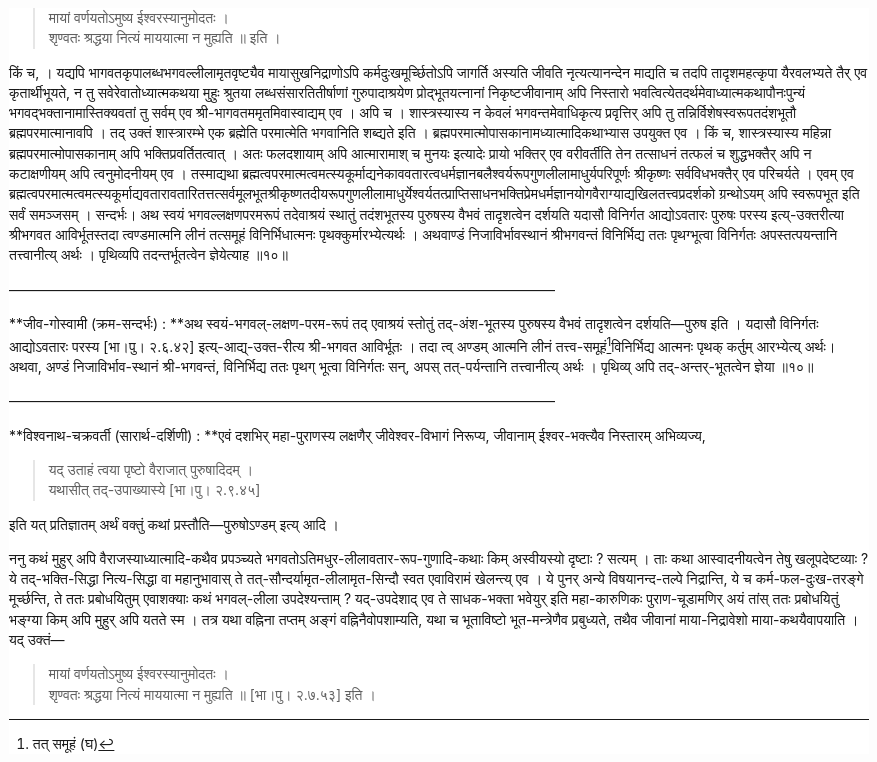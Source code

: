 
> मायां वर्णयतोऽमुष्य ईश्वरस्यानुमोदतः ।   
> शृण्वतः श्रद्धया नित्यं माययात्मा न मुह्यति ॥ इति । 

किं च,  । यद्यपि भागवतकृपालब्धभगवल्लीलामृतवृष्ट्यैव मायासुखनिद्राणोऽपि कर्मदुःखमूर्च्छितोऽपि जागर्ति अस्यति जीवति नृत्यत्यानन्देन माद्यति च तदपि तादृशमहत्कृपा यैरवलभ्यते तैर् एव कृतार्थीभूयते, न तु सवेरेवातोध्यात्मकथया मुहुः श्रुतया लब्धसंसारतितीर्षाणां गुरुपादाश्रयेण प्रोद्भूतयत्नानां निकृष्टजीवानाम् अपि निस्तारो भवत्वित्येतदर्थमेवाध्यात्मकथापौनःपुन्यं भगवद्भक्तानामास्तिक्यवतां तु सर्वम् एव श्री-भागवतममृतमिवास्वाद्यम् एव । अपि च । शास्त्रस्यास्य न केवलं भगवन्तमेवाधिकृत्य प्रवृत्तिर् अपि तु तन्निर्विशेषस्वरूपतदंशभूतौ ब्रह्मपरमात्मानावपि । तद् उक्तं शास्त्रारम्भे एक ब्रह्मेति परमात्मेति भगवानिति शब्द्यते इति । ब्रह्मपरमात्मोपासकानामध्यात्मादिकथाभ्यास उपयुक्त एव । किं च,  शास्त्रस्यास्य महिन्ना ब्रह्मपरमात्मोपासकानाम् अपि भक्तिप्रवर्तितत्वात् । अतः फलदशायाम् अपि आत्मारामाश् च मुनयः इत्यादेः प्रायो भक्तिर् एव वरीवर्तीति तेन तत्साधनं तत्फलं च शुद्धभक्तैर् अपि न कटाक्षणीयम् अपि त्वनुमोदनीयम् एव । तस्माद्यथा ब्रह्मत्वपरमात्मत्वमत्स्यकूर्माद्यनेकाववतारत्वधर्मज्ञानबलैश्वर्यरूपगुणलीलामाधुर्यपरिपूर्णः श्रीकृष्णः सर्वविधभक्तैर् एव परिचर्यते । एवम् एव ब्रह्मत्वपरमात्मत्वमत्स्यकूर्माद्यवतारावतारितत्तत्सर्वमूलभूतश्रीकृष्णतदीयरूपगुणलीलामाधुर्येश्वर्यतत्प्राप्तिसाधनभक्तिप्रेमधर्मज्ञानयोगवैराग्याद्यखिलतत्त्वप्रदर्शको ग्रन्थोऽयम् अपि स्वरूपभूत इति सर्वं समञ्जसम् । सन्दर्भः। अथ स्वयं भगवल्लक्षणपरमरूपं तदेवाश्रयं स्थातुं तदंशभूतस्य पुरुषस्य वैभवं तादृशत्वेन दर्शयति यदासौ विनिर्गत आद्योऽवतारः पुरुषः परस्य इत्य्-उक्तरीत्या श्रीभगवत आविर्भूतस्तदा त्वण्डमात्मनि लीनं तत्समूहं विनिर्भिधात्मनः पृथक्कुर्मारभ्येत्यर्थः । अथवाण्डं निजाविर्भावस्थानं श्रीभगवन्तं विनिर्भिद्य ततः पृथग्भूत्वा विनिर्गतः अपस्तत्पयन्तानि तत्त्वानीत्य् अर्थः । पृथिव्यपि तदन्तर्भूतत्वेन ज्ञेयेत्याह ॥१०॥

———————————————————————————————————————

**जीव-गोस्वामी (क्रम-सन्दर्भः) : **अथ स्वयं-भगवल्-लक्षण-परम-रूपं तद् एवाश्रयं स्तोतुं तद्-अंश-भूतस्य पुरुषस्य वैभवं तादृशत्वेन दर्शयति—पुरुष इति । यदासौ विनिर्गतः आद्योऽवतारः परस्य [भा।पु। २.६.४२] इत्य्-आद्य्-उक्त-रीत्य श्री-भगवत आविर्भूतः । तदा त्व् अण्डम् आत्मनि लीनं तत्त्व-समूहं[^२६४]विनिर्भिद्य आत्मनः पृथक् कर्तुम् आरभ्येत्य् अर्थः। अथवा, अण्डं निजाविर्भाव-स्थानं श्री-भगवन्तं, विनिर्भिद्य ततः पृथग् भूत्वा विनिर्गतः सन्, अपस् तत्-पर्यन्तानि तत्त्वानीत्य् अर्थः । पृथिव्य् अपि तद्-अन्तर्-भूतत्वेन ज्ञेया ॥१०॥

[^२६४]:
    तत् समूहं (घ)


———————————————————————————————————————

**विश्वनाथ-चक्रवर्ती (सारार्थ-दर्शिणी) : **एवं दशभिर् महा-पुराणस्य लक्षणैर् जीवेश्वर-विभागं निरूप्य, जीवानाम् ईश्वर-भक्त्यैव निस्तारम् अभिव्यज्य, 


> यद् उताहं त्वया पृष्टो वैराजात् पुरुषादिदम् ।  
> यथासीत् तद्-उपाख्यास्ये [भा।पु। २.९.४५] 

इति यत् प्रतिज्ञातम् अर्थं वक्तुं कथां प्रस्तौति—पुरुषोऽण्डम् इत्य् आदि । 

ननु कथं मुहुर् अपि वैराजस्याध्यात्मादि-कथैव प्रपञ्च्यते भगवतोऽतिमधुर-लीलावतार-रूप-गुणादि-कथाः किम् अस्वीयस्यो दृष्टाः ? सत्यम् । ताः कथा आस्वादनीयत्वेन तेषु खलूपदेष्टव्याः ? ये तद्-भक्ति-सिद्धा नित्य-सिद्धा वा महानुभावास् ते तत्-सौन्दर्यामृत-लीलामृत-सिन्दौ स्वत एवाविरामं खेलन्त्य् एव । ये पुनर् अन्ये विषयानन्द-तल्पे निद्रान्ति, ये च कर्म-फल-दुःख-तरङ्गे मूर्च्छन्ति, ते ततः प्रबोधयितुम् एवाशक्याः कथं भगवल्-लीला उपदेश्यन्ताम् ? यद्-उपदेशाद् एव ते साधक-भक्ता भवेयुर् इति महा-कारुणिकः पुराण-चूडामणिर् अयं तांस् ततः प्रबोधयितुं भङ्ग्या किम् अपि मुहुर् अपि यतते स्म । तत्र यथा वह्निना तप्तम् अङ्गं वह्निनैवोपशाम्यति, यथा च भूताविष्टो भूत-मन्त्रेणैव प्रबुध्यते, तथैव जीवानां माया-निद्रावेशो माया-कथयैवापयाति । यद् उक्तं—


> मायां वर्णयतोऽमुष्य ईश्वरस्यानुमोदतः ।  
> शृण्वतः श्रद्धया नित्यं माययात्मा न मुह्यति ॥ [भा।पु। २.७.५३] इति ।
